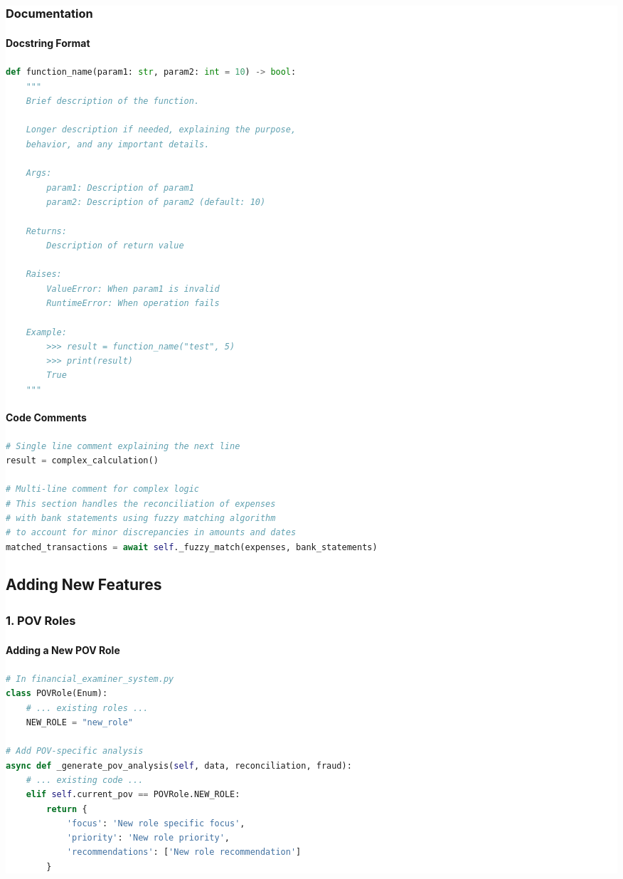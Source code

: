 ### Documentation

#### Docstring Format

```python
def function_name(param1: str, param2: int = 10) -> bool:
    """
    Brief description of the function.

    Longer description if needed, explaining the purpose,
    behavior, and any important details.

    Args:
        param1: Description of param1
        param2: Description of param2 (default: 10)

    Returns:
        Description of return value

    Raises:
        ValueError: When param1 is invalid
        RuntimeError: When operation fails

    Example:
        >>> result = function_name("test", 5)
        >>> print(result)
        True
    """
```

#### Code Comments

```python
# Single line comment explaining the next line
result = complex_calculation()

# Multi-line comment for complex logic
# This section handles the reconciliation of expenses
# with bank statements using fuzzy matching algorithm
# to account for minor discrepancies in amounts and dates
matched_transactions = await self._fuzzy_match(expenses, bank_statements)
```

## Adding New Features

### 1. POV Roles

#### Adding a New POV Role

```python
# In financial_examiner_system.py
class POVRole(Enum):
    # ... existing roles ...
    NEW_ROLE = "new_role"

# Add POV-specific analysis
async def _generate_pov_analysis(self, data, reconciliation, fraud):
    # ... existing code ...
    elif self.current_pov == POVRole.NEW_ROLE:
        return {
            'focus': 'New role specific focus',
            'priority': 'New role priority',
            'recommendations': ['New role recommendation']
        }
```